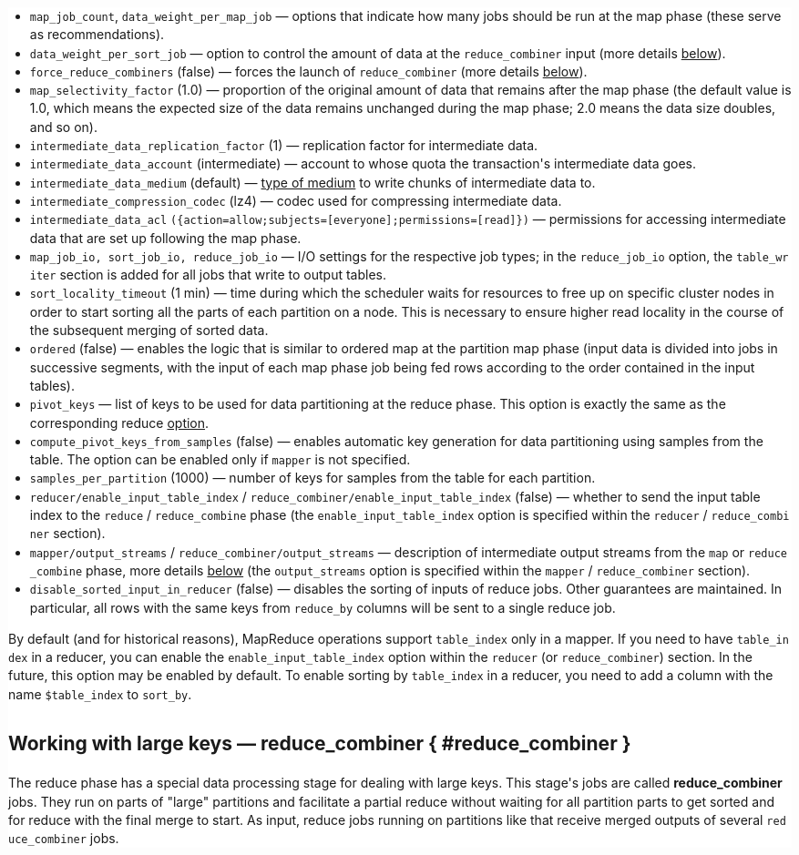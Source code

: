 * `map_job_count`, `data_weight_per_map_job` — options that indicate how many jobs should be run at the map phase (these serve as recommendations).
* `data_weight_per_sort_job` — option to control the amount of data at the `reduce_combiner` input (more details [below](#reduce_combiner)).
* `force_reduce_combiners` (false) — forces the launch of `reduce_combiner` (more details [below](#reduce_combiner)).
* `map_selectivity_factor` (1.0) — proportion of the original amount of data that remains after the map phase (the default value is 1.0, which means the expected size of the data remains unchanged during the map phase; 2.0 means the data size doubles, and so on).
* `intermediate_data_replication_factor` (1) — replication factor for intermediate data.
* `intermediate_data_account` (intermediate) — account to whose quota the transaction's intermediate data goes.
* `intermediate_data_medium` (default) — [type of medium](../../../../user-guide/storage/media.md) to write chunks of intermediate data to.
* `intermediate_compression_codec` (lz4) — codec used for compressing intermediate data.
* `intermediate_data_acl` `({action=allow;subjects=[everyone];permissions=[read]})` — permissions for accessing intermediate data that are set up following the map phase.
* `map_job_io, sort_job_io, reduce_job_io` — I/O settings for the respective job types; in the `reduce_job_io` option, the `table_writer` section is added for all jobs that write to output tables.
* `sort_locality_timeout` (1 min) — time during which the scheduler waits for resources to free up on specific cluster nodes in order to start sorting all the parts of each partition on a node. This is necessary to ensure higher read locality in the course of the subsequent merging of sorted data.
* `ordered` (false) — enables the logic that is similar to ordered map at the partition map phase (input data is divided into jobs in successive segments, with the input of each map phase job being fed rows according to the order contained in the input tables).
* `pivot_keys` — list of keys to be used for data partitioning at the reduce phase. This option is exactly the same as the corresponding reduce [option](../../../../user-guide/data-processing/operations/reduce.md).
* `compute_pivot_keys_from_samples` (false) — enables automatic key generation for data partitioning using samples from the table. The option can be enabled only if `mapper` is not specified.
* `samples_per_partition` (1000) — number of keys for samples from the table for each partition.
* `reducer/enable_input_table_index` / `reduce_combiner/enable_input_table_index` (false) — whether to send the input table index to the `reduce` / `reduce_combine` phase (the `enable_input_table_index` option is specified within the `reducer` / `reduce_combiner` section).
* `mapper/output_streams` / `reduce_combiner/output_streams` — description of intermediate output streams from the `map` or `reduce_combine` phase, more details [below](#output_streams) (the `output_streams` option is specified within the `mapper` / `reduce_combiner` section).
* `disable_sorted_input_in_reducer` (false) — disables the sorting of inputs of reduce jobs. Other guarantees are maintained. In particular, all rows with the same keys from `reduce_by` columns will be sent to a single reduce job.

By default (and for historical reasons), MapReduce operations support `table_index` only in a mapper. If you need to have `table_index` in a reducer, you can enable the `enable_input_table_index` option within the `reducer` (or `reduce_combiner`) section. In the future, this option may be enabled by default. To enable sorting by `table_index` in a reducer, you need to add a column with the name `$table_index` to `sort_by`.

## Working with large keys — reduce_combiner { #reduce_combiner }

The reduce phase has a special data processing stage for dealing with large keys. This stage's jobs are called **reduce_combiner** jobs. They run on parts of "large" partitions and facilitate a partial reduce without waiting for all partition parts to get sorted and for reduce with the final merge to start. As input, reduce jobs running on partitions like that receive merged outputs of several `reduce_combiner` jobs.
